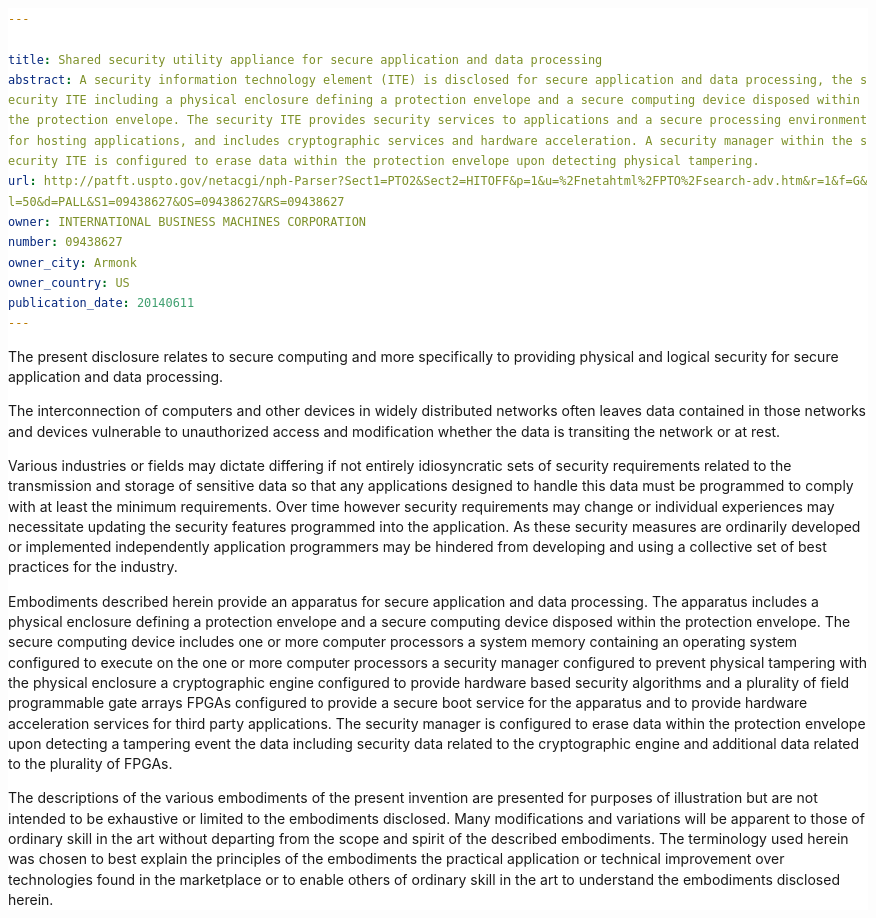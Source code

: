 ```yaml
---

title: Shared security utility appliance for secure application and data processing
abstract: A security information technology element (ITE) is disclosed for secure application and data processing, the security ITE including a physical enclosure defining a protection envelope and a secure computing device disposed within the protection envelope. The security ITE provides security services to applications and a secure processing environment for hosting applications, and includes cryptographic services and hardware acceleration. A security manager within the security ITE is configured to erase data within the protection envelope upon detecting physical tampering.
url: http://patft.uspto.gov/netacgi/nph-Parser?Sect1=PTO2&Sect2=HITOFF&p=1&u=%2Fnetahtml%2FPTO%2Fsearch-adv.htm&r=1&f=G&l=50&d=PALL&S1=09438627&OS=09438627&RS=09438627
owner: INTERNATIONAL BUSINESS MACHINES CORPORATION
number: 09438627
owner_city: Armonk
owner_country: US
publication_date: 20140611
---
```

The present disclosure relates to secure computing and more specifically to providing physical and logical security for secure application and data processing.

The interconnection of computers and other devices in widely distributed networks often leaves data contained in those networks and devices vulnerable to unauthorized access and modification whether the data is transiting the network or at rest.

Various industries or fields may dictate differing if not entirely idiosyncratic sets of security requirements related to the transmission and storage of sensitive data so that any applications designed to handle this data must be programmed to comply with at least the minimum requirements. Over time however security requirements may change or individual experiences may necessitate updating the security features programmed into the application. As these security measures are ordinarily developed or implemented independently application programmers may be hindered from developing and using a collective set of best practices for the industry.

Embodiments described herein provide an apparatus for secure application and data processing. The apparatus includes a physical enclosure defining a protection envelope and a secure computing device disposed within the protection envelope. The secure computing device includes one or more computer processors a system memory containing an operating system configured to execute on the one or more computer processors a security manager configured to prevent physical tampering with the physical enclosure a cryptographic engine configured to provide hardware based security algorithms and a plurality of field programmable gate arrays FPGAs configured to provide a secure boot service for the apparatus and to provide hardware acceleration services for third party applications. The security manager is configured to erase data within the protection envelope upon detecting a tampering event the data including security data related to the cryptographic engine and additional data related to the plurality of FPGAs.

The descriptions of the various embodiments of the present invention are presented for purposes of illustration but are not intended to be exhaustive or limited to the embodiments disclosed. Many modifications and variations will be apparent to those of ordinary skill in the art without departing from the scope and spirit of the described embodiments. The terminology used herein was chosen to best explain the principles of the embodiments the practical application or technical improvement over technologies found in the marketplace or to enable others of ordinary skill in the art to understand the embodiments disclosed herein.
